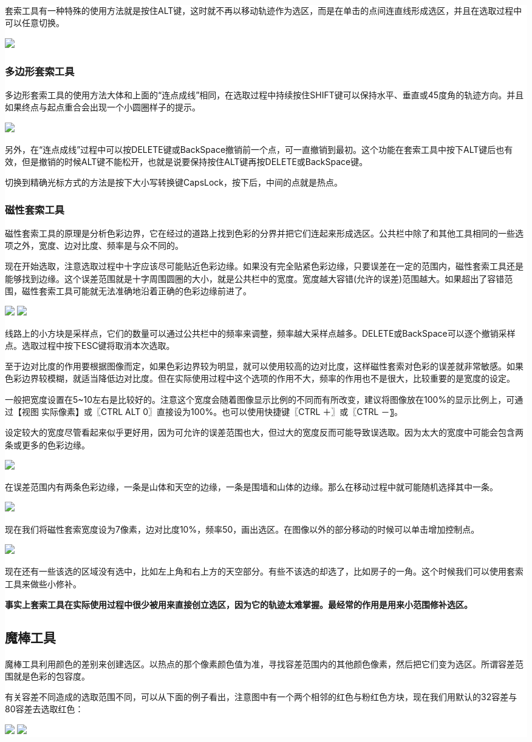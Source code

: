 套索工具有一种特殊的使用方法就是按住ALT键，这时就不再以移动轨迹作为选区，而是在单击的点间连直线形成选区，并且在选取过程中可以任意切换。

![](http://www.99ut.com/library/turlib/serieslib/04/004_028.jpg)

### 多边形套索工具

多边形套索工具的使用方法大体和上面的“连点成线”相同，在选取过程中持续按住SHIFT键可以保持水平、垂直或45度角的轨迹方向。并且如果终点与起点重合会出现一个小圆圈样子的提示。

![](http://www.99ut.com/library/turlib/serieslib/04/004_029.jpg)

另外，在“连点成线”过程中可以按DELETE键或BackSpace撤销前一个点，可一直撤销到最初。这个功能在套索工具中按下ALT键后也有效，但是撤销的时候ALT键不能松开，也就是说要保持按住ALT键再按DELETE或BackSpace键。

切换到精确光标方式的方法是按下大小写转换键CapsLock，按下后，中间的点就是热点。

### 磁性套索工具

磁性套索工具的原理是分析色彩边界，它在经过的道路上找到色彩的分界并把它们连起来形成选区。公共栏中除了和其他工具相同的一些选项之外，宽度、边对比度、频率是与众不同的。

现在开始选取，注意选取过程中十字应该尽可能贴近色彩边缘。如果没有完全贴紧色彩边缘，只要误差在一定的范围内，磁性套索工具还是能够找到边缘。这个误差范围就是十字周围圆圈的大小，就是公共栏中的宽度。宽度越大容错(允许的误差)范围越大。如果超出了容错范围，磁性套索工具可能就无法准确地沿着正确的色彩边缘前进了。

![](http://www.99ut.com/library/turlib/serieslib/04/004_033.jpg) ![](http://www.99ut.com/library/turlib/serieslib/04/004_035.jpg)

线路上的小方块是采样点，它们的数量可以通过公共栏中的频率来调整，频率越大采样点越多。DELETE或BackSpace可以逐个撤销采样点。选取过程中按下ESC键将取消本次选取。

至于边对比度的作用要根据图像而定，如果色彩边界较为明显，就可以使用较高的边对比度，这样磁性套索对色彩的误差就非常敏感。如果色彩边界较模糊，就适当降低边对比度。但在实际使用过程中这个选项的作用不大，频率的作用也不是很大，比较重要的是宽度的设定。

一般把宽度设置在5~10左右是比较好的。注意这个宽度会随着图像显示比例的不同而有所改变，建议将图像放在100%的显示比例上，可通过【视图 实际像素】或〖CTRL ALT 0〗直接设为100%。也可以使用快捷键〖CTRL ＋〗或〖CTRL －〗。

设定较大的宽度尽管看起来似乎更好用，因为可允许的误差范围也大，但过大的宽度反而可能导致误选取。因为太大的宽度中可能会包含两条或更多的色彩边缘。

![](http://www.99ut.com/library/turlib/serieslib/04/004_a03.jpg)

在误差范围内有两条色彩边缘，一条是山体和天空的边缘，一条是围墙和山体的边缘。那么在移动过程中就可能随机选择其中一条。

![](http://www.99ut.com/library/turlib/serieslib/04/004_a04.jpg)

现在我们将磁性套索宽度设为7像素，边对比度10%，频率50，画出选区。在图像以外的部分移动的时候可以单击增加控制点。

![](http://www.99ut.com/library/turlib/serieslib/04/004_036.jpg)

现在还有一些该选的区域没有选中，比如左上角和右上方的天空部分。有些不该选的却选了，比如房子的一角。这个时候我们可以使用套索工具来做些小修补。

__事实上套索工具在实际使用过程中很少被用来直接创立选区，因为它的轨迹太难掌握。最经常的作用是用来小范围修补选区。__

## 魔棒工具

魔棒工具利用颜色的差别来创建选区。以热点的那个像素颜色值为准，寻找容差范围内的其他颜色像素，然后把它们变为选区。所谓容差范围就是色彩的包容度。

有关容差不同造成的选取范围不同，可以从下面的例子看出，注意图中有一个两个相邻的红色与粉红色方块，现在我们用默认的32容差与80容差去选取红色：

![](http://www.99ut.com/library/turlib/serieslib/04/004_044.jpg) ![](http://www.99ut.com/library/turlib/serieslib/04/004_045.jpg)
